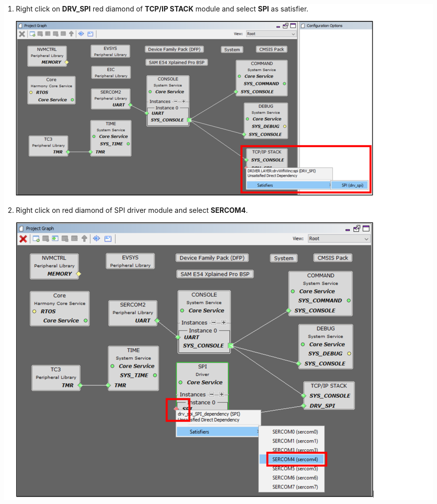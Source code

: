  1. Right click on **DRV_SPI** red diamond of **TCP/IP STACK** module and select **SPI** as satisfier.
 
    ![Microchip Technology](images/winc3400_same54_bypassmode/mhc_steps_tcpip_root_spi_drv.PNG)
 
 1. Right click on red diamond of SPI driver module and select **SERCOM4**.
 
    ![Microchip Technology](images/winc3400_same54_bypassmode/mhc_steps_tcpip_root_drv_spi_plib.PNG)
 